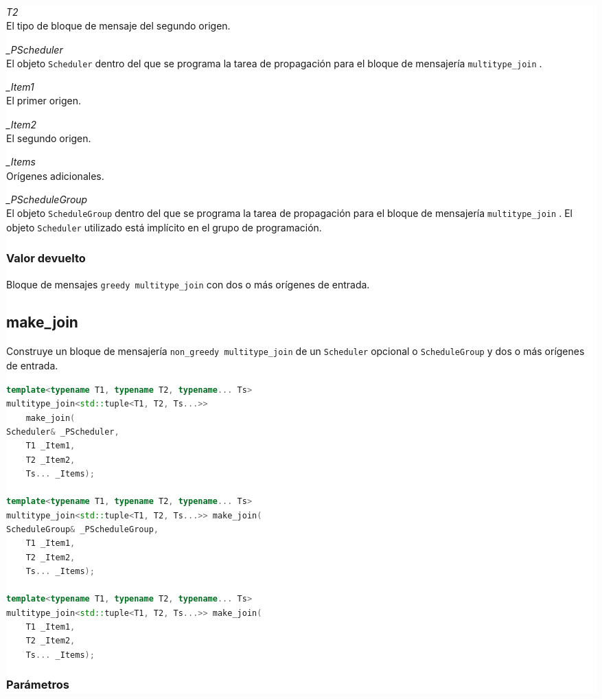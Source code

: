 *T2*<br/>
El tipo de bloque de mensaje del segundo origen.

*_PScheduler*<br/>
El objeto `Scheduler` dentro del que se programa la tarea de propagación para el bloque de mensajería `multitype_join` .

*_Item1*<br/>
El primer origen.

*_Item2*<br/>
El segundo origen.

*_Items*<br/>
Orígenes adicionales.

*_PScheduleGroup*<br/>
El objeto `ScheduleGroup` dentro del que se programa la tarea de propagación para el bloque de mensajería `multitype_join` . El objeto `Scheduler` utilizado está implícito en el grupo de programación.

### <a name="return-value"></a>Valor devuelto

Bloque de mensajes `greedy multitype_join` con dos o más orígenes de entrada.

## <a name="make_join"></a>make_join

Construye un bloque de mensajería `non_greedy multitype_join` de un `Scheduler` opcional o `ScheduleGroup` y dos o más orígenes de entrada.

```cpp
template<typename T1, typename T2, typename... Ts>
multitype_join<std::tuple<T1, T2, Ts...>>
    make_join(
Scheduler& _PScheduler,
    T1 _Item1,
    T2 _Item2,
    Ts... _Items);

template<typename T1, typename T2, typename... Ts>
multitype_join<std::tuple<T1, T2, Ts...>> make_join(
ScheduleGroup& _PScheduleGroup,
    T1 _Item1,
    T2 _Item2,
    Ts... _Items);

template<typename T1, typename T2, typename... Ts>
multitype_join<std::tuple<T1, T2, Ts...>> make_join(
    T1 _Item1,
    T2 _Item2,
    Ts... _Items);
```

### <a name="parameters"></a>Parámetros
